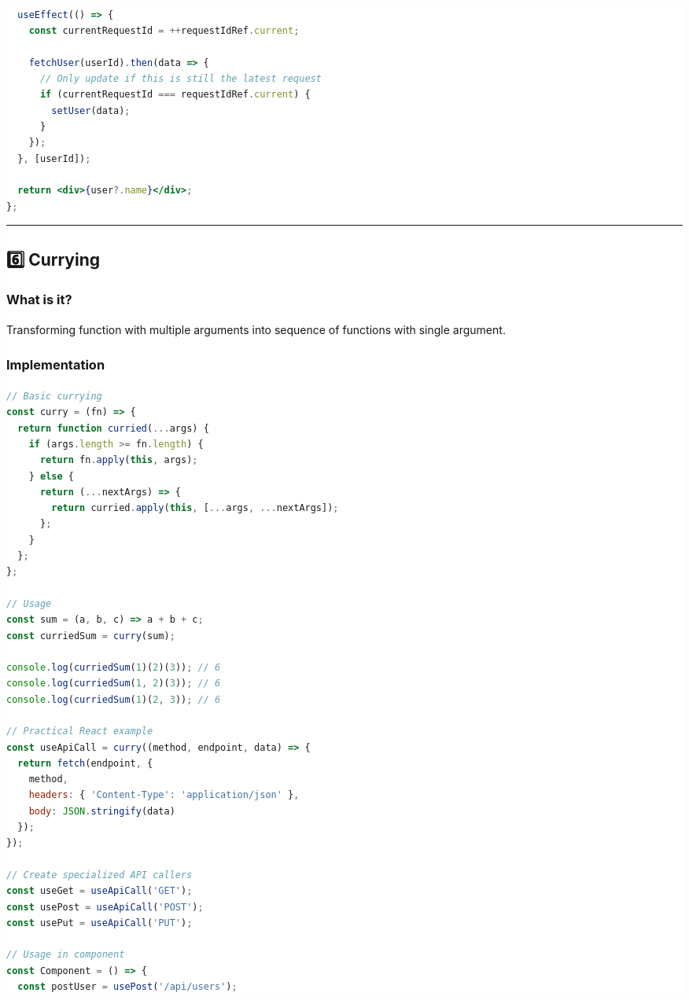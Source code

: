 ```jsx
  useEffect(() => {
    const currentRequestId = ++requestIdRef.current;
    
    fetchUser(userId).then(data => {
      // Only update if this is still the latest request
      if (currentRequestId === requestIdRef.current) {
        setUser(data);
      }
    });
  }, [userId]);
  
  return <div>{user?.name}</div>;
};
```

---

## 6️⃣ **Currying**

### **What is it?**
Transforming function with multiple arguments into sequence of functions with single argument.

### **Implementation**

```jsx
// Basic currying
const curry = (fn) => {
  return function curried(...args) {
    if (args.length >= fn.length) {
      return fn.apply(this, args);
    } else {
      return (...nextArgs) => {
        return curried.apply(this, [...args, ...nextArgs]);
      };
    }
  };
};

// Usage
const sum = (a, b, c) => a + b + c;
const curriedSum = curry(sum);

console.log(curriedSum(1)(2)(3)); // 6
console.log(curriedSum(1, 2)(3)); // 6
console.log(curriedSum(1)(2, 3)); // 6

// Practical React example
const useApiCall = curry((method, endpoint, data) => {
  return fetch(endpoint, {
    method,
    headers: { 'Content-Type': 'application/json' },
    body: JSON.stringify(data)
  });
});

// Create specialized API callers
const useGet = useApiCall('GET');
const usePost = useApiCall('POST');
const usePut = useApiCall('PUT');

// Usage in component
const Component = () => {
  const postUser = usePost('/api/users');
```